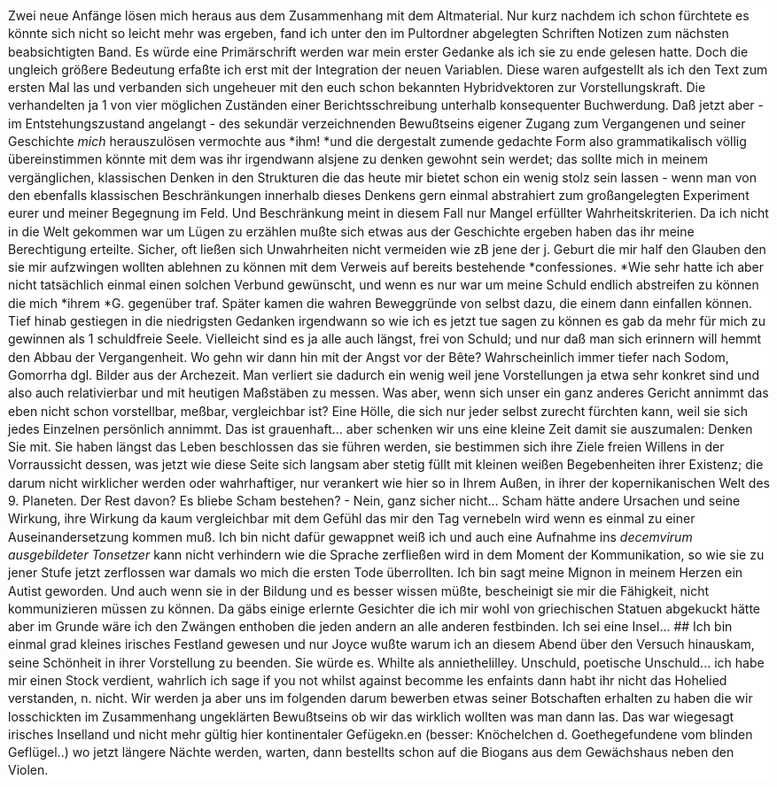 Zwei neue Anfänge lösen mich heraus aus dem Zusammenhang mit dem Altmaterial. Nur kurz nachdem ich schon fürchtete es könnte sich nicht so leicht mehr was ergeben, fand ich unter den im Pultordner abgelegten Schriften Notizen zum nächsten beabsichtigten Band. Es würde eine Primärschrift werden war mein erster Gedanke als ich sie zu ende gelesen hatte. Doch die ungleich größere Bedeutung erfaßte ich erst mit der Integration der neuen Variablen. Diese waren aufgestellt als ich den Text zum ersten Mal las und verbanden sich ungeheuer mit den euch schon bekannten Hybridvektoren zur Vorstellungskraft. Die verhandelten ja 1 von vier möglichen Zuständen einer Berichtsschreibung unterhalb konsequenter Buchwerdung. Daß jetzt aber - im Entstehungszustand angelangt - des sekundär verzeichnenden Bewußtseins eigener Zugang zum Vergangenen und seiner Geschichte *mich* herauszulösen vermochte aus *ihm! *und die dergestalt zumende gedachte Form also grammatikalisch völlig übereinstimmen könnte mit dem was ihr irgendwann alsjene zu denken gewohnt sein werdet; das sollte mich in meinem vergänglichen, klassischen Denken in den Strukturen die das heute mir bietet schon ein wenig stolz sein lassen - wenn man von den ebenfalls klassischen Beschränkungen innerhalb dieses Denkens gern einmal abstrahiert zum großangelegten Experiment eurer und meiner Begegnung im Feld. Und Beschränkung meint in diesem Fall  nur Mangel erfüllter Wahrheitskriterien. Da ich nicht in die Welt gekommen war um Lügen zu erzählen mußte sich etwas aus der Geschichte ergeben haben das ihr meine Berechtigung erteilte. Sicher, oft ließen sich Unwahrheiten nicht vermeiden wie zB jene der j. Geburt die mir half den Glauben den sie mir aufzwingen wollten ablehnen zu können mit dem Verweis auf bereits bestehende *confessiones. *Wie sehr hatte ich aber nicht tatsächlich einmal einen solchen Verbund gewünscht, und wenn es nur war um meine Schuld endlich abstreifen zu können die mich *ihrem *G. gegenüber traf. Später kamen die wahren Beweggründe von selbst dazu, die einem dann einfallen können. Tief hinab gestiegen in die niedrigsten Gedanken irgendwann so wie ich es jetzt tue sagen zu können es gab da mehr für mich zu gewinnen als 1 schuldfreie Seele. Vielleicht sind es ja alle auch längst, frei von Schuld; und nur daß man sich erinnern will hemmt den Abbau der Vergangenheit. Wo gehn wir dann hin mit der Angst vor der Bête? Wahrscheinlich immer tiefer nach Sodom, Gomorrha dgl. Bilder aus der Archezeit. Man verliert sie dadurch ein wenig weil jene Vorstellungen ja etwa sehr konkret sind und also auch relativierbar und mit heutigen Maßstäben zu messen. Was aber, wenn sich unser ein ganz anderes Gericht annimmt das eben nicht schon vorstellbar, meßbar, vergleichbar ist? Eine Hölle, die sich nur jeder selbst zurecht fürchten kann, weil sie sich jedes Einzelnen persönlich annimmt. Das ist grauenhaft... aber schenken wir uns eine kleine Zeit damit sie auszumalen: Denken Sie mit. Sie haben längst das Leben beschlossen das sie führen werden, sie bestimmen sich ihre Ziele freien Willens in der Vorraussicht dessen, was jetzt wie diese Seite sich langsam aber stetig füllt mit kleinen weißen Begebenheiten ihrer Existenz; die darum nicht wirklicher werden oder wahrhaftiger, nur verankert wie hier so in Ihrem Außen, in ihrer der kopernikanischen Welt des 9. Planeten. Der Rest davon? Es bliebe Scham bestehen? - Nein, ganz sicher nicht... Scham hätte andere Ursachen und seine Wirkung, ihre Wirkung da kaum vergleichbar mit dem Gefühl das mir den Tag vernebeln wird wenn es einmal zu einer Auseinandersetzung kommen muß. Ich bin nicht dafür gewappnet weiß ich und auch eine Aufnahme ins *decemvirum ausgebildeter Tonsetzer* kann nicht verhindern wie die Sprache zerfließen wird in dem Moment der Kommunikation, so wie sie zu jener Stufe jetzt zerflossen war damals wo mich die ersten Tode überrollten. Ich bin sagt meine Mignon in meinem Herzen ein Autist geworden. Und auch wenn sie in der Bildung und es besser wissen müßte, bescheinigt sie mir die Fähigkeit, nicht kommunizieren müssen zu können. Da gäbs einige erlernte Gesichter die ich mir wohl von griechischen Statuen abgekuckt hätte aber im Grunde wäre ich den Zwängen enthoben die jeden andern an alle anderen festbinden. Ich sei eine Insel...
\#\# 
Ich bin einmal grad kleines irisches Festland gewesen und nur Joyce wußte warum ich an diesem Abend über den Versuch hinauskam, seine Schönheit in ihrer Vorstellung zu beenden. Sie würde es. Whilte als anniethelilley. Unschuld, poetische Unschuld... ich habe mir einen Stock verdient, wahrlich ich sage if you not whilst against becomme les enfaints dann habt ihr nicht das Hohelied verstanden, n. nicht. Wir werden ja aber uns im folgenden darum bewerben etwas seiner Botschaften erhalten zu haben die wir losschickten im Zusammenhang ungeklärten Bewußtseins ob wir das wirklich wollten was man dann las. Das war wiegesagt irisches Inselland und nicht mehr gültig hier kontinentaler Gefügekn.en (besser: Knöchelchen d. Goethegefundene vom blinden Geflügel..) wo jetzt längere Nächte werden, warten, dann bestellts schon auf die Biogans aus dem Gewächshaus neben den Violen. 